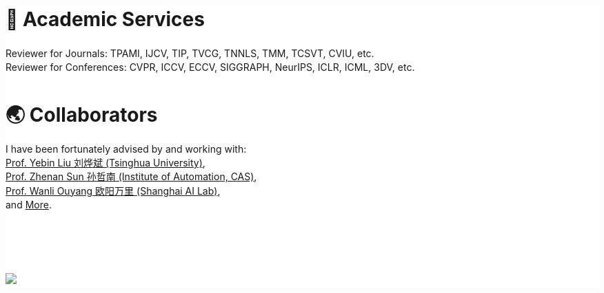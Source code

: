 <span class='anchor' id='-academic-services'></span>

# 📑 Academic Services

Reviewer for Journals: TPAMI, IJCV, TIP, TVCG, TNNLS, TMM, TCSVT, CVIU, etc. <br />
Reviewer for Conferences: CVPR, ICCV, ECCV, SIGGRAPH, NeurIPS, ICLR, ICML, 3DV, etc.

<span class='anchor' id='-collaborators'></span>

# 🌏 Collaborators

I have been fortunately advised by and working with:<br />
<a href="https://liuyebin.com" target="_blank">Prof. Yebin Liu 刘烨斌 (Tsinghua University)</a>,<br />
<a href="http://www.cbsr.ia.ac.cn/users/znsun" target="_blank">Prof. Zhenan Sun 孙哲南 (Institute of Automation, CAS)</a>,<br />
<a href="https://wlouyang.github.io" target="_blank">Prof. Wanli Ouyang 欧阳万里 (Shanghai AI Lab)</a>,<br />
and <a href="https://scholar.google.com/citations?hl=en&user=6z0m_ZMAAAAJ#d=gsc_md_cod&t=1714397341598&u=%2Fcitations%3Fview_op%3Dlist_colleagues%26hl%3Den%26json%3D%26user%3D6z0m_ZMAAAAJ%23t%3Dgsc_cod_lc" target="_blank">More</a>.


<br />

<br />

<br />

<a ><img style="height:0;" src="//www.clustrmaps.com/map_v2.png?d=GCfwGYgDA6ju6vzHy_elRBu6tcfbFa9tWvtjFF0tsLU&cl=ffffff"></a>
<a href="https://rid.lib.tsinghua.edu.cn/scholar/37166944" style="font-size: 1px;">.</a>

